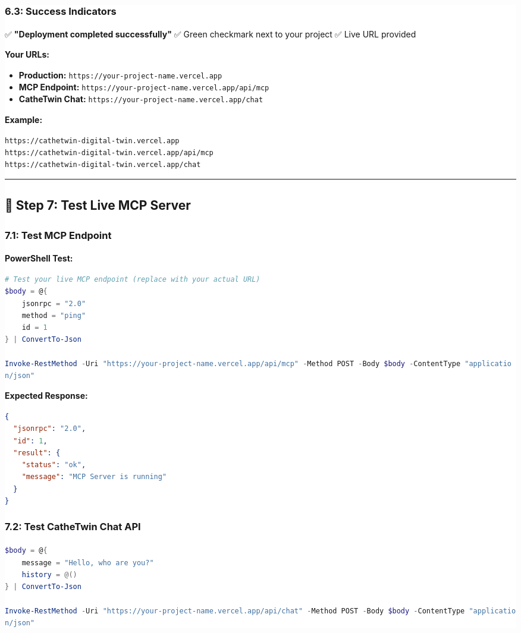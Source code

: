 ### 6.3: Success Indicators

✅ **"Deployment completed successfully"**
✅ Green checkmark next to your project
✅ Live URL provided

**Your URLs:**
- **Production:** `https://your-project-name.vercel.app`
- **MCP Endpoint:** `https://your-project-name.vercel.app/api/mcp`
- **CatheTwin Chat:** `https://your-project-name.vercel.app/chat`

**Example:**
```
https://cathetwin-digital-twin.vercel.app
https://cathetwin-digital-twin.vercel.app/api/mcp
https://cathetwin-digital-twin.vercel.app/chat
```

---

## 🧪 Step 7: Test Live MCP Server

### 7.1: Test MCP Endpoint

**PowerShell Test:**

```powershell
# Test your live MCP endpoint (replace with your actual URL)
$body = @{
    jsonrpc = "2.0"
    method = "ping"
    id = 1
} | ConvertTo-Json

Invoke-RestMethod -Uri "https://your-project-name.vercel.app/api/mcp" -Method POST -Body $body -ContentType "application/json"
```

**Expected Response:**
```json
{
  "jsonrpc": "2.0",
  "id": 1,
  "result": {
    "status": "ok",
    "message": "MCP Server is running"
  }
}
```

### 7.2: Test CatheTwin Chat API

```powershell
$body = @{
    message = "Hello, who are you?"
    history = @()
} | ConvertTo-Json

Invoke-RestMethod -Uri "https://your-project-name.vercel.app/api/chat" -Method POST -Body $body -ContentType "application/json"
```
